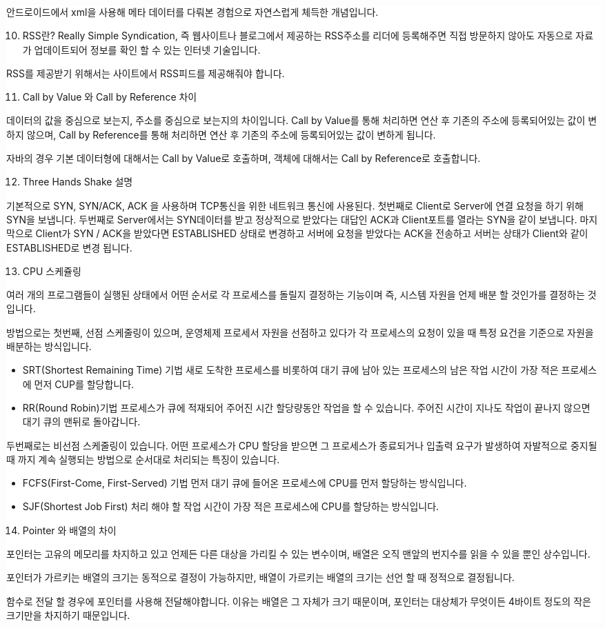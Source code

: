 안드로이드에서 xml을 사용해 메타 데이터를 다뤄본 경험으로 자연스럽게 체득한 개념입니다.

10. RSS란?
Really Simple Syndication, 즉 웹사이트나 블로그에서 제공하는 RSS주소를 리더에 등록해주면
직접 방문하지 않아도 자동으로 자료가 업데이트되어 정보를 확인 할 수 있는 인터넷 기술입니다.

RSS를 제공받기 위해서는 사이트에서 RSS피드를 제공해줘야 합니다.


11. Call by Value 와 Call by Reference 차이

데이터의 값을 중심으로 보는지, 주소를 중심으로 보는지의 차이입니다.
Call by Value를 통해 처리하면 연산 후 기존의 주소에 등록되어있는 값이 변하지 않으며,
Call by Reference를 통해 처리하면 연산 후 기존의 주소에 등록되어있는 값이 변하게 됩니다.

자바의 경우 기본 데이터형에 대해서는 Call by Value로 호출하며, 객체에 대해서는 Call by Reference로 호출합니다.

12. Three Hands Shake 설명

기본적으로 SYN, SYN/ACK, ACK 을 사용하며 TCP통신을 위한 네트워크 통신에 사용된다.
첫번째로 Client로 Server에 연결 요청을 하기 위해 SYN을 보냅니다.
두번째로 Server에서는 SYN데이터를 받고 정상적으로 받았다는 대답인 ACK과 Client포트를 열라는 SYN을 같이 보냅니다.
마지막으로 Client가 SYN / ACK을 받았다면 ESTABLISHED 상태로 변경하고 서버에 요청을 받았다는 ACK을 전송하고 서버는 상태가 Client와 같이 ESTABLISHED로 변경 됩니다.


13. CPU 스케쥴링

여러 개의 프로그램들이 실행된 상태에서 어떤 순서로 각 프로세스를 돌릴지 결정하는 기능이며 즉, 시스템 자원을
언제 배분 할 것인가를 결정하는 것 입니다.

방법으로는 첫번째, 선점 스케줄링이 있으며, 운영체제 프로세서 자원을 선점하고 있다가 각 프로세스의 요청이 있을 때 특정 요건을 기준으로 자원을 배분하는 방식입니다.

- SRT(Shortest Remaining Time) 기법
새로 도착한 프로세스를 비롯하여 대기 큐에 남아 있는 프로세스의 남은 작업 시간이 가장 적은
프로세스에 먼저 CUP를 할당합니다.

- RR(Round Robin)기법
프로세스가 큐에 적재되어 주어진 시간 할당량동안 작업을 할 수 있습니다.
주어진 시간이 지나도 작업이 끝나지 않으면 대기 큐의 맨뒤로 돌아갑니다.

두번째로는 비선점 스케줄링이 있습니다. 어떤 프로세스가 CPU 할당을 받으면 그 프로세스가 종료되거나
입출력 요구가 발생하여 자발적으로 중지될 때 까지 계속 실행되는 방법으로 순서대로 처리되는 특징이 있습니다.

- FCFS(First-Come, First-Served) 기법
먼저 대기 큐에 들어온 프로세스에 CPU를 먼저 할당하는 방식입니다.

- SJF(Shortest Job First)
처리 해야 할 작업 시간이 가장 적은 프로세스에 CPU를 할당하는 방식입니다.


14. Pointer 와 배열의 차이

포인터는 고유의 메모리를 차지하고 있고 언제든 다른 대상을 가리킬 수 있는 변수이며,
배열은 오직 맨앞의 번지수를 읽을 수 있을 뿐인 상수입니다.

포인터가 가르키는 배열의 크기는 동적으로 결정이 가능하지만, 배열이 가르키는 배열의 크기는
선언 할 때 정적으로 결정됩니다.

함수로 전달 할 경우에 포인터를 사용해 전달해야합니다.
이유는 배열은 그 자체가 크기 때문이며, 포인터는 대상체가 무엇이든 4바이트 정도의 작은 크기만을
차지하기 때문입니다.

